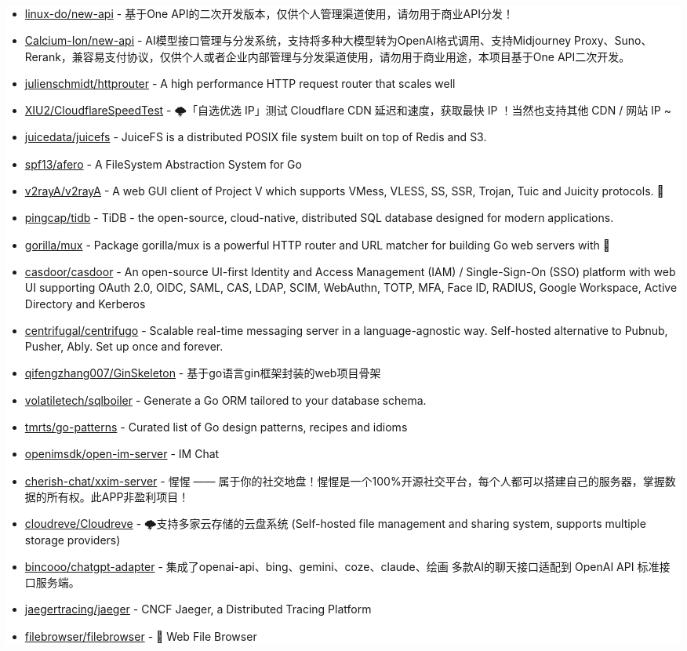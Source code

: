 *   [linux-do/new-api](https://github.com/linux-do/new-api) - 基于One API的二次开发版本，仅供个人管理渠道使用，请勿用于商业API分发！

*   [Calcium-Ion/new-api](https://github.com/Calcium-Ion/new-api) - AI模型接口管理与分发系统，支持将多种大模型转为OpenAI格式调用、支持Midjourney Proxy、Suno、Rerank，兼容易支付协议，仅供个人或者企业内部管理与分发渠道使用，请勿用于商业用途，本项目基于One API二次开发。

*   [julienschmidt/httprouter](https://github.com/julienschmidt/httprouter) - A high performance HTTP request router that scales well

*   [XIU2/CloudflareSpeedTest](https://github.com/XIU2/CloudflareSpeedTest) - 🌩「自选优选 IP」测试 Cloudflare CDN 延迟和速度，获取最快 IP ！当然也支持其他 CDN / 网站 IP ~

*   [juicedata/juicefs](https://github.com/juicedata/juicefs) - JuiceFS is a distributed POSIX file system built on top of Redis and S3.

*   [spf13/afero](https://github.com/spf13/afero) - A FileSystem Abstraction System for Go

*   [v2rayA/v2rayA](https://github.com/v2rayA/v2rayA) - A web GUI client of Project V which supports VMess, VLESS, SS, SSR, Trojan, Tuic and Juicity protocols. 🚀

*   [pingcap/tidb](https://github.com/pingcap/tidb) - TiDB - the open-source, cloud-native, distributed SQL database designed for modern applications.

*   [gorilla/mux](https://github.com/gorilla/mux) - Package gorilla/mux is a powerful HTTP router and URL matcher for building Go web servers with 🦍

*   [casdoor/casdoor](https://github.com/casdoor/casdoor) - An open-source UI-first Identity and Access Management (IAM) / Single-Sign-On (SSO) platform with web UI supporting OAuth 2.0, OIDC, SAML, CAS, LDAP, SCIM, WebAuthn, TOTP, MFA, Face ID, RADIUS, Google Workspace, Active Directory and Kerberos

*   [centrifugal/centrifugo](https://github.com/centrifugal/centrifugo) - Scalable real-time messaging server in a language-agnostic way. Self-hosted alternative to Pubnub, Pusher, Ably. Set up once and forever.

*   [qifengzhang007/GinSkeleton](https://github.com/qifengzhang007/GinSkeleton) - 基于go语言gin框架封装的web项目骨架

*   [volatiletech/sqlboiler](https://github.com/volatiletech/sqlboiler) - Generate a Go ORM tailored to your database schema.

*   [tmrts/go-patterns](https://github.com/tmrts/go-patterns) - Curated list of Go design patterns, recipes and idioms

*   [openimsdk/open-im-server](https://github.com/openimsdk/open-im-server) - IM Chat

*   [cherish-chat/xxim-server](https://github.com/cherish-chat/xxim-server) - 惺惺 —— 属于你的社交地盘！惺惺是一个100%开源社交平台，每个人都可以搭建自己的服务器，掌握数据的所有权。此APP非盈利项目！

*   [cloudreve/Cloudreve](https://github.com/cloudreve/Cloudreve) - 🌩支持多家云存储的云盘系统 (Self-hosted file management and sharing system, supports multiple storage providers)

*   [bincooo/chatgpt-adapter](https://github.com/bincooo/chatgpt-adapter) - 集成了openai-api、bing、gemini、coze、claude、绘画 多款AI的聊天接口适配到 OpenAI API 标准接口服务端。

*   [jaegertracing/jaeger](https://github.com/jaegertracing/jaeger) - CNCF Jaeger, a Distributed Tracing Platform

*   [filebrowser/filebrowser](https://github.com/filebrowser/filebrowser) - 📂 Web File Browser
